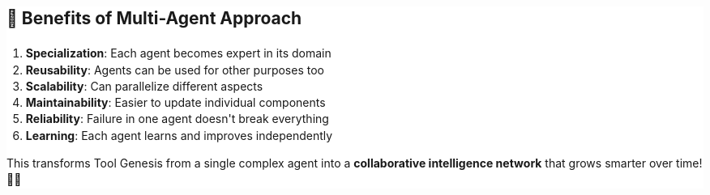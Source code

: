 
## 🌟 Benefits of Multi-Agent Approach

1. **Specialization**: Each agent becomes expert in its domain
2. **Reusability**: Agents can be used for other purposes too
3. **Scalability**: Can parallelize different aspects
4. **Maintainability**: Easier to update individual components
5. **Reliability**: Failure in one agent doesn't break everything
6. **Learning**: Each agent learns and improves independently

This transforms Tool Genesis from a single complex agent into a **collaborative intelligence network** that grows smarter over time! 🧠✨ 